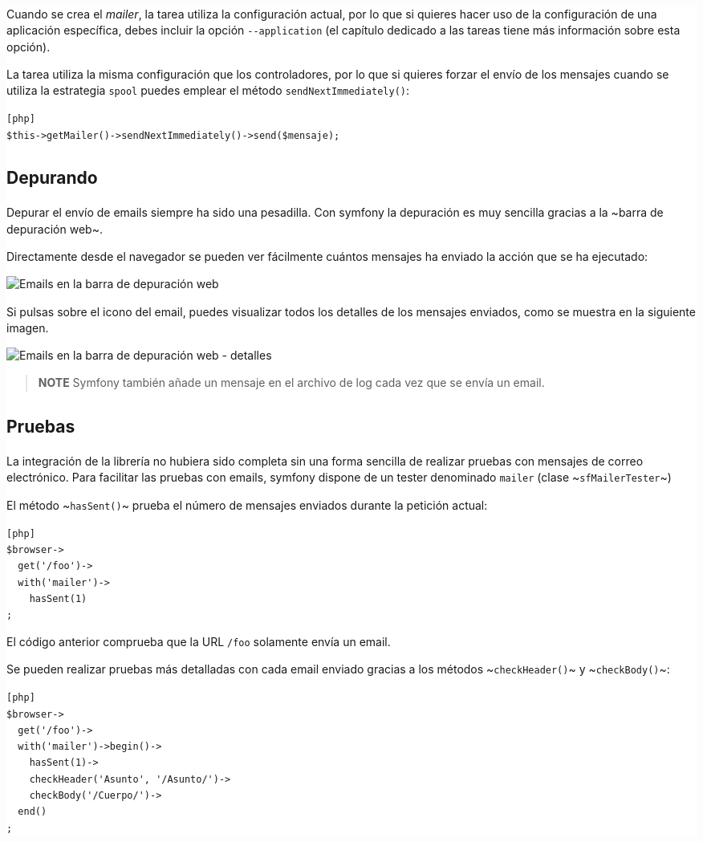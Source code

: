 Cuando se crea el *mailer*, la tarea utiliza la configuración actual, por lo que
si quieres hacer uso de la configuración de una aplicación específica, debes
incluir la opción `--application` (el capítulo dedicado a las tareas tiene más
información sobre esta opción).

La tarea utiliza la misma configuración que los controladores, por lo que si
quieres forzar el envío de los mensajes cuando se utiliza la estrategia `spool`
puedes emplear el método `sendNextImmediately()`:

    [php]
    $this->getMailer()->sendNextImmediately()->send($mensaje);

Depurando
---------

Depurar el envío de emails siempre ha sido una pesadilla. Con symfony la
depuración es muy sencilla gracias a la ~barra de depuración web~.

Directamente desde el navegador se pueden ver fácilmente cuántos mensajes ha
enviado la acción que se ha ejecutado:

![Emails en la barra de depuración web](http://www.symfony-project.org/images/more-with-symfony/emails_wdt.png "Emails en la barra de depuración web")

Si pulsas sobre el icono del email, puedes visualizar todos los detalles de
los mensajes enviados, como se muestra en la siguiente imagen.

![Emails en la barra de depuración web - detalles](http://www.symfony-project.org/images/more-with-symfony/emails_wdt_details.png "Emails en la barra de depuración web - detalles")

>**NOTE**
>Symfony también añade un mensaje en el archivo de log cada vez que se envía
un email.

Pruebas
-------

La integración de la librería no hubiera sido completa sin una forma sencilla
de realizar pruebas con mensajes de correo electrónico. Para facilitar las
pruebas con emails, symfony dispone de un tester denominado `mailer` (clase
~`sfMailerTester`~)

El método ~`hasSent()`~ prueba el número de mensajes enviados durante la
petición actual:

    [php]
    $browser->
      get('/foo')->
      with('mailer')->
        hasSent(1)
    ;

El código anterior comprueba que la URL `/foo` solamente envía un email.

Se pueden realizar pruebas más detalladas con cada email enviado gracias a los
métodos ~`checkHeader()`~ y ~`checkBody()`~:

    [php]
    $browser->
      get('/foo')->
      with('mailer')->begin()->
        hasSent(1)->
        checkHeader('Asunto', '/Asunto/')->
        checkBody('/Cuerpo/')->
      end()
    ;
